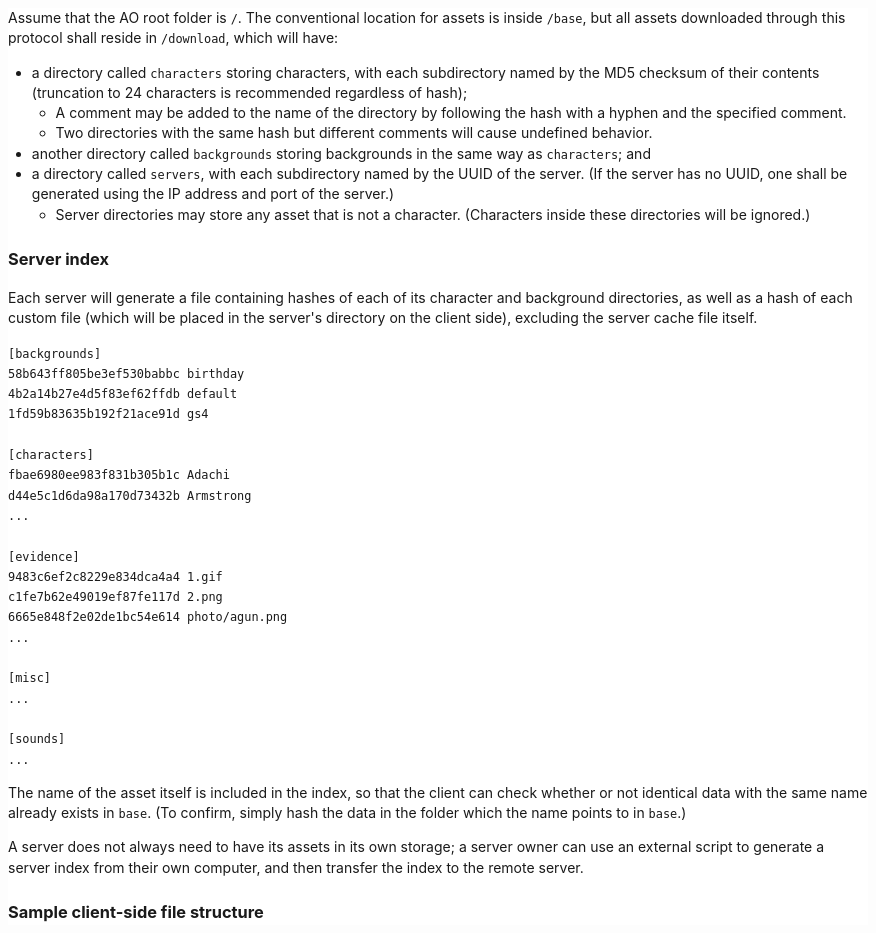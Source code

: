 Assume that the AO root folder is `/`. The conventional location for assets is inside `/base`, but
all assets downloaded through this protocol shall reside in `/download`, which will have:

 - a directory called `characters` storing characters, with each subdirectory named by the
   MD5 checksum of their contents (truncation to 24 characters is recommended regardless of hash);
     * A comment may be added to the name of the directory by following the hash with a hyphen and
	   the specified comment.
	 * Two directories with the same hash but different comments will cause undefined behavior.
 - another directory called `backgrounds` storing backgrounds in the same way as `characters`; and
 - a directory called `servers`, with each subdirectory named by the UUID of the server.
   (If the server has no UUID, one shall be generated using the IP address and port of the server.)
     * Server directories may store any asset that is not a character. (Characters inside these
	   directories will be ignored.)

### Server index

Each server will generate a file containing hashes of each of its character and background
directories, as well as a hash of each custom file (which will be placed in the server's directory
on the client side), excluding the server cache file itself.

```
[backgrounds]
58b643ff805be3ef530babbc birthday
4b2a14b27e4d5f83ef62ffdb default
1fd59b83635b192f21ace91d gs4

[characters]
fbae6980ee983f831b305b1c Adachi
d44e5c1d6da98a170d73432b Armstrong
...

[evidence]
9483c6ef2c8229e834dca4a4 1.gif
c1fe7b62e49019ef87fe117d 2.png
6665e848f2e02de1bc54e614 photo/agun.png
...

[misc]
...

[sounds]
...
```

The name of the asset itself is included in the index, so that the client can check whether or not
identical data with the same name already exists in `base`.
(To confirm, simply hash the data in the folder which the name points to in `base`.)

A server does not always need to have its assets in its own storage; a server owner can use an
external script to generate a server index from their own computer, and then transfer the index
to the remote server.

### Sample client-side file structure
